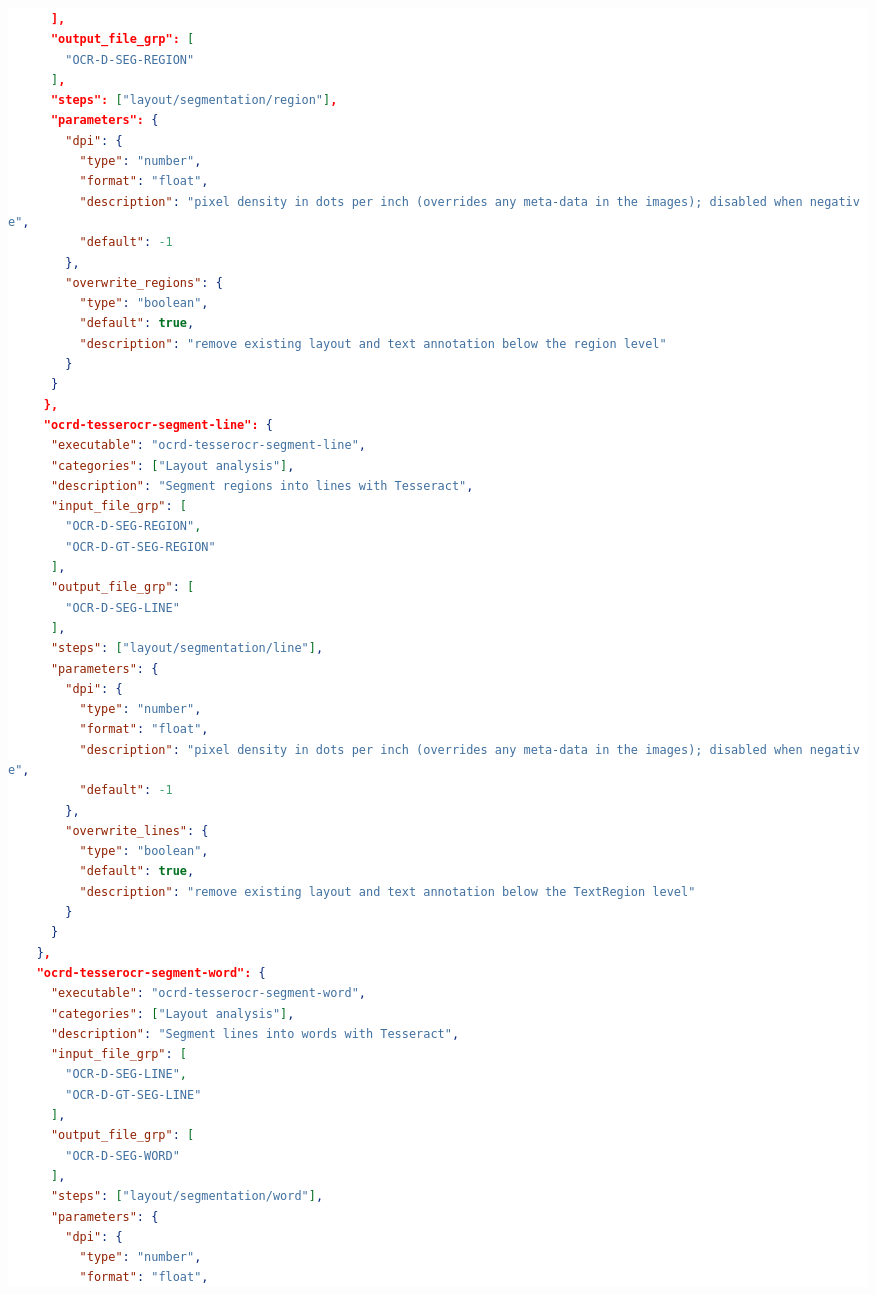 ```json
      ],
      "output_file_grp": [
        "OCR-D-SEG-REGION"
      ],
      "steps": ["layout/segmentation/region"],
      "parameters": {
        "dpi": {
          "type": "number",
          "format": "float",
          "description": "pixel density in dots per inch (overrides any meta-data in the images); disabled when negative",
          "default": -1
        },
        "overwrite_regions": {
          "type": "boolean",
          "default": true,
          "description": "remove existing layout and text annotation below the region level"
        }
      }
     },
     "ocrd-tesserocr-segment-line": {
      "executable": "ocrd-tesserocr-segment-line",
      "categories": ["Layout analysis"],
      "description": "Segment regions into lines with Tesseract",
      "input_file_grp": [
        "OCR-D-SEG-REGION",
        "OCR-D-GT-SEG-REGION"
      ],
      "output_file_grp": [
        "OCR-D-SEG-LINE"
      ],
      "steps": ["layout/segmentation/line"],
      "parameters": {
        "dpi": {
          "type": "number",
          "format": "float",
          "description": "pixel density in dots per inch (overrides any meta-data in the images); disabled when negative",
          "default": -1
        },
        "overwrite_lines": {
          "type": "boolean",
          "default": true,
          "description": "remove existing layout and text annotation below the TextRegion level"
        }
      }
    },
    "ocrd-tesserocr-segment-word": {
      "executable": "ocrd-tesserocr-segment-word",
      "categories": ["Layout analysis"],
      "description": "Segment lines into words with Tesseract",
      "input_file_grp": [
        "OCR-D-SEG-LINE",
        "OCR-D-GT-SEG-LINE"
      ],
      "output_file_grp": [
        "OCR-D-SEG-WORD"
      ],
      "steps": ["layout/segmentation/word"],
      "parameters": {
        "dpi": {
          "type": "number",
          "format": "float",
```